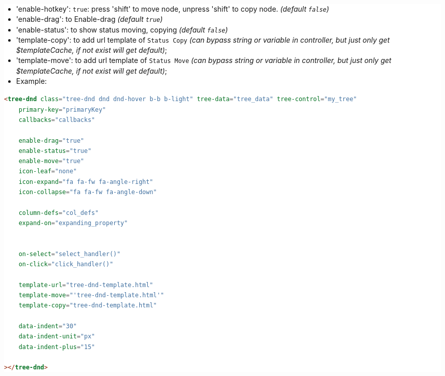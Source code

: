 * 'enable-hotkey': `true`: press 'shift' to move node, unpress 'shift' to copy node. *(default `false`)*
* 'enable-drag': to Enable-drag *(default `true`)*
* 'enable-status': to show status moving, copying *(default `false`)*
* 'template-copy': to add url template of `Status Copy` *(can bypass string or variable in controller, but just only get $templateCache, if not exist will get default)*;
* 'template-move': to add url template of `Status Move` *(can bypass string or variable in controller, but just only get $templateCache, if not exist will get default)*;
* Example:

```html
<tree-dnd class="tree-dnd dnd dnd-hover b-b b-light" tree-data="tree_data" tree-control="my_tree"
    primary-key="primaryKey" 
    callbacks="callbacks" 
    
    enable-drag="true"
    enable-status="true" 
    enable-move="true" 
    icon-leaf="none" 
    icon-expand="fa fa-fw fa-angle-right"
    icon-collapse="fa fa-fw fa-angle-down" 
    
    column-defs="col_defs" 
    expand-on="expanding_property"
    
    
    on-select="select_handler()"
    on-click="click_handler()"
    
    template-url="tree-dnd-template.html" 
    template-move="'tree-dnd-template.html'"
    template-copy="tree-dnd-template.html"

    data-indent="30"
    data-indent-unit="px"
    data-indent-plus="15"
    
></tree-dnd>

```